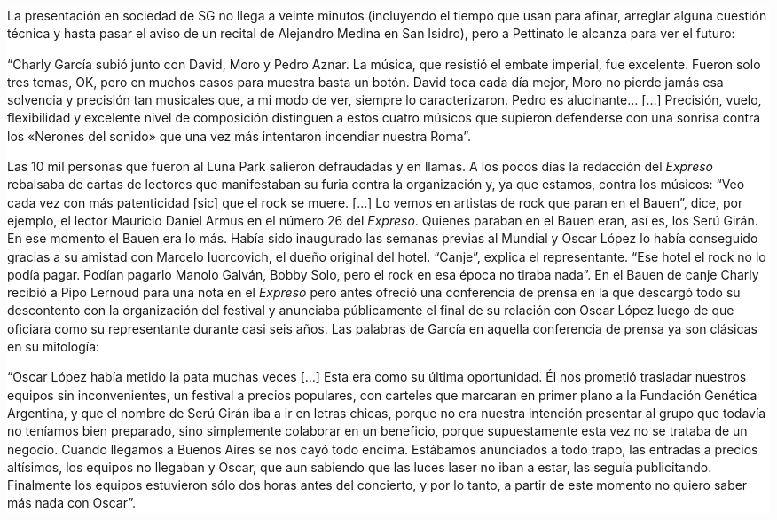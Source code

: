 
La
presentación en sociedad de SG no llega a veinte minutos (incluyendo
el tiempo que usan para afinar, arreglar alguna cuestión técnica y
hasta pasar el aviso de un recital de Alejandro Medina en San
Isidro), pero a Pettinato le alcanza para ver el futuro: 


“Charly
García subió junto con David, Moro y Pedro Aznar. La música, que
resistió el embate imperial, fue excelente. Fueron solo tres temas,
OK, pero en muchos casos para muestra basta un botón. David toca
cada día mejor, Moro no pierde jamás esa solvencia y precisión tan
musicales que, a mi modo de ver, siempre lo caracterizaron. Pedro es
alucinante… […] Precisión, vuelo, flexibilidad y excelente nivel
de composición distinguen a estos cuatro músicos que supieron
defenderse con una sonrisa contra los «Nerones del sonido» que una
vez más intentaron incendiar nuestra Roma”. 


Las
10 mil personas que fueron al Luna Park salieron defraudadas y en
llamas. A los pocos días la redacción del *Expreso*
rebalsaba de cartas de lectores que manifestaban su furia contra la
organización y, ya que estamos, contra los músicos: “Veo cada vez
con más patenticidad [sic] que el rock se muere. […] Lo vemos en
artistas de rock que paran en el Bauen”, dice, por ejemplo, el
lector Mauricio Daniel Armus en el número 26 del *Expreso*.
Quienes paraban en el Bauen eran, así es, los Serú Girán. En ese
momento el Bauen era lo más. Había sido inaugurado las semanas
previas al Mundial y Oscar López lo había conseguido
gracias a su amistad con Marcelo Iuorcovich, el dueño original del
hotel. “Canje”, explica el representante. “Ese hotel el rock no
lo podía pagar. Podían pagarlo Manolo Galván, Bobby Solo, pero el
rock en esa época no tiraba nada”. En el Bauen de canje Charly
recibió a Pipo Lernoud para una nota en el *Expreso*
pero antes ofreció una conferencia de prensa en la que descargó
todo su descontento con la organización del festival y anunciaba
públicamente el final de su relación con Oscar López luego de que
oficiara como su representante durante casi seis años.
Las palabras de García en aquella conferencia de prensa ya son
clásicas en su mitología: 


“Oscar
López había metido la pata muchas veces […] Esta
era como su última oportunidad. Él nos prometió trasladar nuestros
equipos sin inconvenientes, un festival a precios populares, con
carteles que marcaran en primer plano a la Fundación Genética
Argentina, y que el nombre de Serú Girán iba a ir en letras chicas,
porque no era nuestra intención presentar al grupo que todavía no
teníamos bien preparado, sino simplemente colaborar en un beneficio,
porque supuestamente esta vez no se trataba de un negocio. Cuando
llegamos a Buenos Aires se nos cayó todo encima. Estábamos
anunciados a todo trapo, las entradas a precios altísimos, los
equipos no llegaban y Oscar, que aun sabiendo que las luces laser no
iban a estar, las seguía publicitando. Finalmente los equipos
estuvieron sólo dos horas antes del concierto, y por lo tanto, a
partir de este momento no quiero saber más nada con Oscar”.
